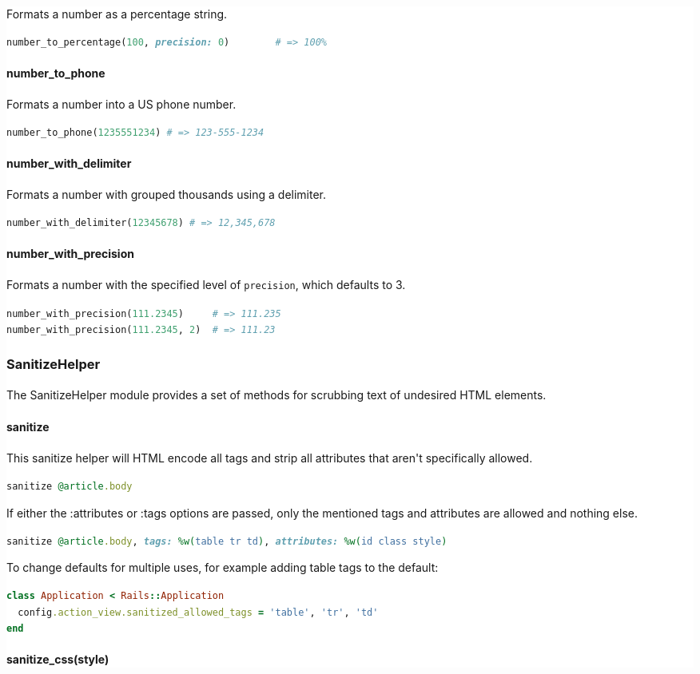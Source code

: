 Formats a number as a percentage string.

```ruby
number_to_percentage(100, precision: 0)        # => 100%
```

#### number_to_phone

Formats a number into a US phone number.

```ruby
number_to_phone(1235551234) # => 123-555-1234
```

#### number_with_delimiter

Formats a number with grouped thousands using a delimiter.

```ruby
number_with_delimiter(12345678) # => 12,345,678
```

#### number_with_precision

Formats a number with the specified level of `precision`, which defaults to 3.

```ruby
number_with_precision(111.2345)     # => 111.235
number_with_precision(111.2345, 2)  # => 111.23
```

### SanitizeHelper

The SanitizeHelper module provides a set of methods for scrubbing text of undesired HTML elements.

#### sanitize

This sanitize helper will HTML encode all tags and strip all attributes that aren't specifically allowed.

```ruby
sanitize @article.body
```

If either the :attributes or :tags options are passed, only the mentioned tags and attributes are allowed and nothing else.

```ruby
sanitize @article.body, tags: %w(table tr td), attributes: %w(id class style)
```

To change defaults for multiple uses, for example adding table tags to the default:

```ruby
class Application < Rails::Application
  config.action_view.sanitized_allowed_tags = 'table', 'tr', 'td'
end
```

#### sanitize_css(style)
